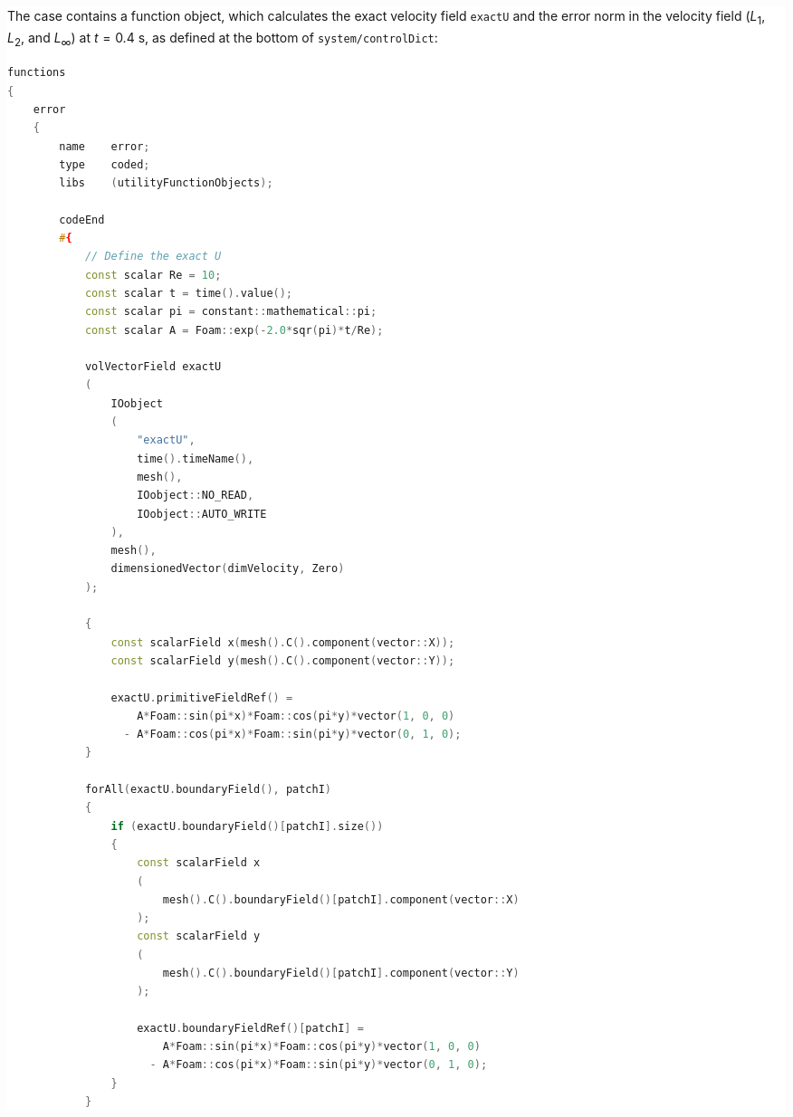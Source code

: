 The case contains a function object, which calculates the exact velocity field
 `exactU` and the error norm in the velocity field ($L_1$, $L_2$, and
 $L_\infty$) at $t = 0.4$ s, as defined at the bottom of
 `system/controlDict`:

```c++
functions
{
    error
    {
        name    error;
        type    coded;
        libs    (utilityFunctionObjects);

        codeEnd
        #{
            // Define the exact U
            const scalar Re = 10;
            const scalar t = time().value();
            const scalar pi = constant::mathematical::pi;
            const scalar A = Foam::exp(-2.0*sqr(pi)*t/Re);

            volVectorField exactU
            (
                IOobject
                (
                    "exactU",
                    time().timeName(),
                    mesh(),
                    IOobject::NO_READ,
                    IOobject::AUTO_WRITE
                ),
                mesh(),
                dimensionedVector(dimVelocity, Zero)
            );

            {
                const scalarField x(mesh().C().component(vector::X));
                const scalarField y(mesh().C().component(vector::Y));

                exactU.primitiveFieldRef() =
                    A*Foam::sin(pi*x)*Foam::cos(pi*y)*vector(1, 0, 0)
                  - A*Foam::cos(pi*x)*Foam::sin(pi*y)*vector(0, 1, 0);
            }

            forAll(exactU.boundaryField(), patchI)
            {
                if (exactU.boundaryField()[patchI].size())
                {
                    const scalarField x
                    (
                        mesh().C().boundaryField()[patchI].component(vector::X)
                    );
                    const scalarField y
                    (
                        mesh().C().boundaryField()[patchI].component(vector::Y)
                    );

                    exactU.boundaryFieldRef()[patchI] =
                        A*Foam::sin(pi*x)*Foam::cos(pi*y)*vector(1, 0, 0)
                      - A*Foam::cos(pi*x)*Foam::sin(pi*y)*vector(0, 1, 0);
                }
            }

```

[^erzincanli2013]: [Erzincanli, B. and Sahin, M. (2013). An arbitrary
[^cardiff2025]: [Cardiff, P., Armfield, D., Tuković, Ž. and Batistić, I. (2025).